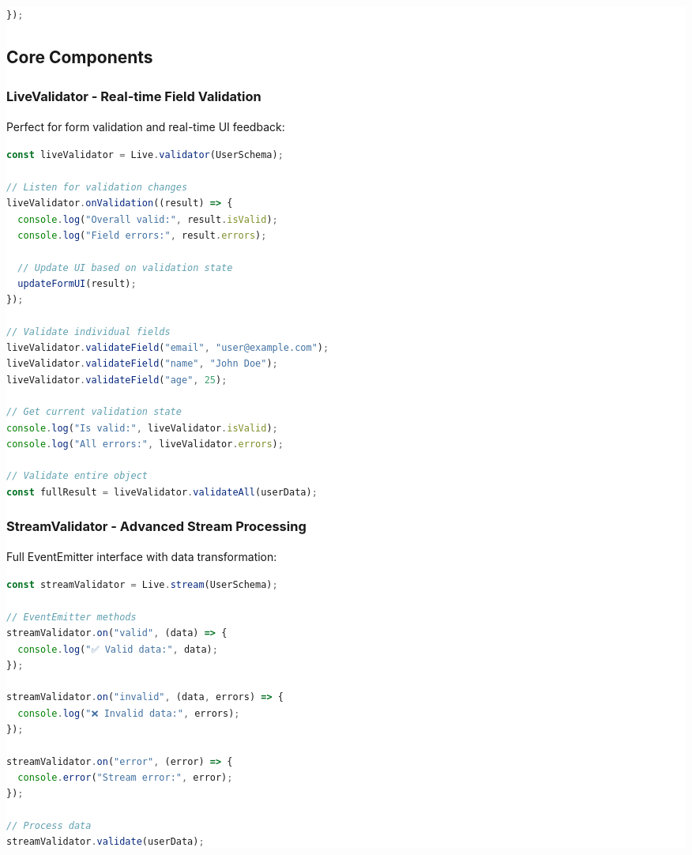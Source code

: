 ```typescript
});
```

## Core Components

### LiveValidator - Real-time Field Validation

Perfect for form validation and real-time UI feedback:

```typescript
const liveValidator = Live.validator(UserSchema);

// Listen for validation changes
liveValidator.onValidation((result) => {
  console.log("Overall valid:", result.isValid);
  console.log("Field errors:", result.errors);

  // Update UI based on validation state
  updateFormUI(result);
});

// Validate individual fields
liveValidator.validateField("email", "user@example.com");
liveValidator.validateField("name", "John Doe");
liveValidator.validateField("age", 25);

// Get current validation state
console.log("Is valid:", liveValidator.isValid);
console.log("All errors:", liveValidator.errors);

// Validate entire object
const fullResult = liveValidator.validateAll(userData);
```

### StreamValidator - Advanced Stream Processing

Full EventEmitter interface with data transformation:

```typescript
const streamValidator = Live.stream(UserSchema);

// EventEmitter methods
streamValidator.on("valid", (data) => {
  console.log("✅ Valid data:", data);
});

streamValidator.on("invalid", (data, errors) => {
  console.log("❌ Invalid data:", errors);
});

streamValidator.on("error", (error) => {
  console.error("Stream error:", error);
});

// Process data
streamValidator.validate(userData);
```
